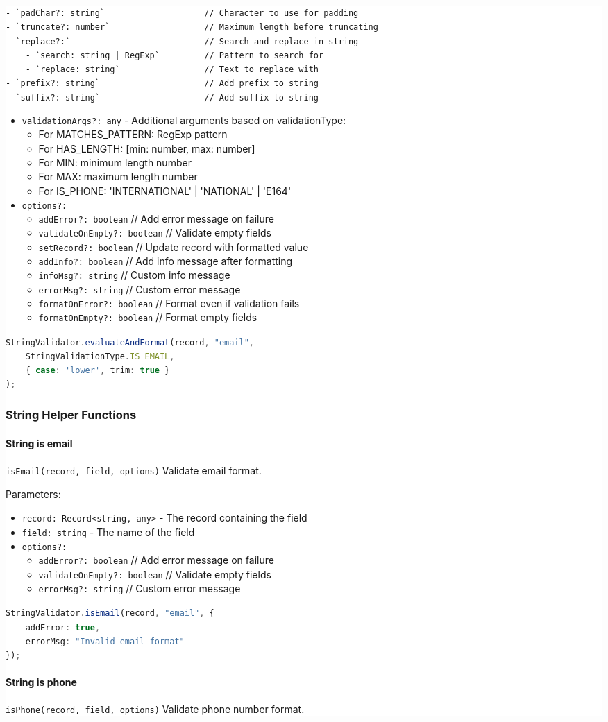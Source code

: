     - `padChar?: string`                    // Character to use for padding
    - `truncate?: number`                   // Maximum length before truncating
    - `replace?:`                           // Search and replace in string
        - `search: string | RegExp`         // Pattern to search for
        - `replace: string`                 // Text to replace with
    - `prefix?: string`                     // Add prefix to string
    - `suffix?: string`                     // Add suffix to string
- `validationArgs?: any` - Additional arguments based on validationType:
    - For MATCHES_PATTERN: RegExp pattern
    - For HAS_LENGTH: [min: number, max: number]
    - For MIN: minimum length number
    - For MAX: maximum length number
    - For IS_PHONE: 'INTERNATIONAL' | 'NATIONAL' | 'E164'
- `options?:`
    - `addError?: boolean`        // Add error message on failure
    - `validateOnEmpty?: boolean` // Validate empty fields
    - `setRecord?: boolean`       // Update record with formatted value
    - `addInfo?: boolean`        // Add info message after formatting
    - `infoMsg?: string`         // Custom info message
    - `errorMsg?: string`        // Custom error message
    - `formatOnError?: boolean`  // Format even if validation fails
    - `formatOnEmpty?: boolean`  // Format empty fields

```typescript
StringValidator.evaluateAndFormat(record, "email", 
    StringValidationType.IS_EMAIL, 
    { case: 'lower', trim: true }
);
```

### String Helper Functions

#### String is email
`isEmail(record, field, options)`
Validate email format.

Parameters:
- `record: Record<string, any>` - The record containing the field
- `field: string` - The name of the field
- `options?:`
    - `addError?: boolean`        // Add error message on failure
    - `validateOnEmpty?: boolean` // Validate empty fields
    - `errorMsg?: string`         // Custom error message

```typescript
StringValidator.isEmail(record, "email", {
    addError: true,
    errorMsg: "Invalid email format"
});
```

#### String is phone
`isPhone(record, field, options)`
Validate phone number format.
